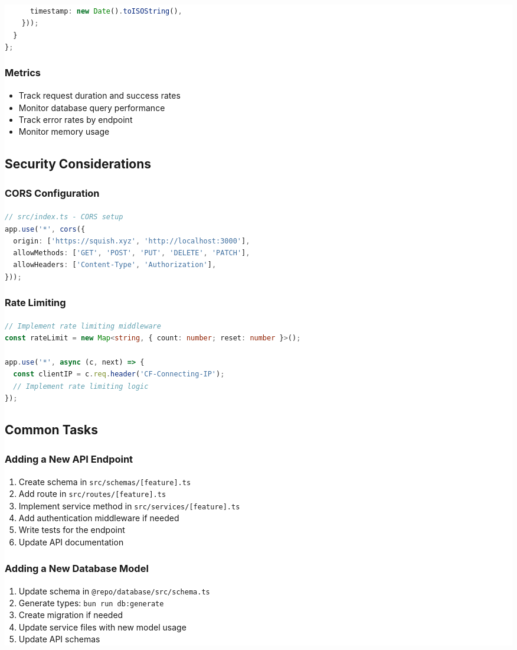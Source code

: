```typescript
      timestamp: new Date().toISOString(),
    }));
  }
};
```

### Metrics
- Track request duration and success rates
- Monitor database query performance
- Track error rates by endpoint
- Monitor memory usage

## Security Considerations

### CORS Configuration
```typescript
// src/index.ts - CORS setup
app.use('*', cors({
  origin: ['https://squish.xyz', 'http://localhost:3000'],
  allowMethods: ['GET', 'POST', 'PUT', 'DELETE', 'PATCH'],
  allowHeaders: ['Content-Type', 'Authorization'],
}));
```

### Rate Limiting
```typescript
// Implement rate limiting middleware
const rateLimit = new Map<string, { count: number; reset: number }>();

app.use('*', async (c, next) => {
  const clientIP = c.req.header('CF-Connecting-IP');
  // Implement rate limiting logic
});
```

## Common Tasks

### Adding a New API Endpoint
1. Create schema in `src/schemas/[feature].ts`
2. Add route in `src/routes/[feature].ts`
3. Implement service method in `src/services/[feature].ts`
4. Add authentication middleware if needed
5. Write tests for the endpoint
6. Update API documentation

### Adding a New Database Model
1. Update schema in `@repo/database/src/schema.ts`
2. Generate types: `bun run db:generate`
3. Create migration if needed
4. Update service files with new model usage
5. Update API schemas
